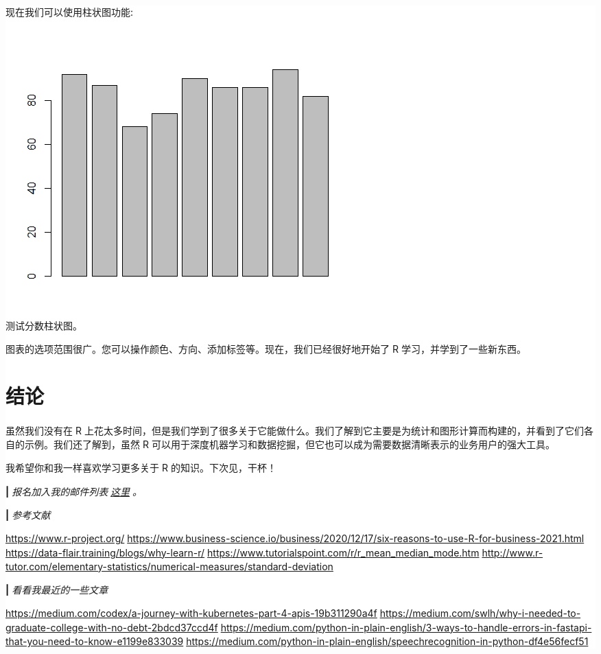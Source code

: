 现在我们可以使用柱状图功能:

![](img/f9f9601a699c9d936b8f929ace0f6fc5.png)

测试分数柱状图。

图表的选项范围很广。您可以操作颜色、方向、添加标签等。现在，我们已经很好地开始了 R 学习，并学到了一些新东西。

# 结论

虽然我们没有在 R 上花太多时间，但是我们学到了很多关于它能做什么。我们了解到它主要是为统计和图形计算而构建的，并看到了它们各自的示例。我们还了解到，虽然 R 可以用于深度机器学习和数据挖掘，但它也可以成为需要数据清晰表示的业务用户的强大工具。

我希望你和我一样喜欢学习更多关于 R 的知识。下次见，干杯！

**|** *报名加入我的邮件列表* [*这里*](https://crafty-leader-2062.ck.page/8f8bcfb181) *。*

**|** *参考文献*

<https://www.r-project.org/>  <https://www.business-science.io/business/2020/12/17/six-reasons-to-use-R-for-business-2021.html>  <https://data-flair.training/blogs/why-learn-r/>    <https://www.tutorialspoint.com/r/r_mean_median_mode.htm>    <http://www.r-tutor.com/elementary-statistics/numerical-measures/standard-deviation>  

**|** *看看我最近的一些文章*

<https://medium.com/codex/a-journey-with-kubernetes-part-4-apis-19b311290a4f>  </mongodb-3f605f8533a0>  <https://medium.com/swlh/why-i-needed-to-graduate-college-with-no-debt-2bdcd37ccd4f>  <https://medium.com/python-in-plain-english/3-ways-to-handle-errors-in-fastapi-that-you-need-to-know-e1199e833039>  <https://medium.com/python-in-plain-english/speechrecognition-in-python-df4e56fecf51> 